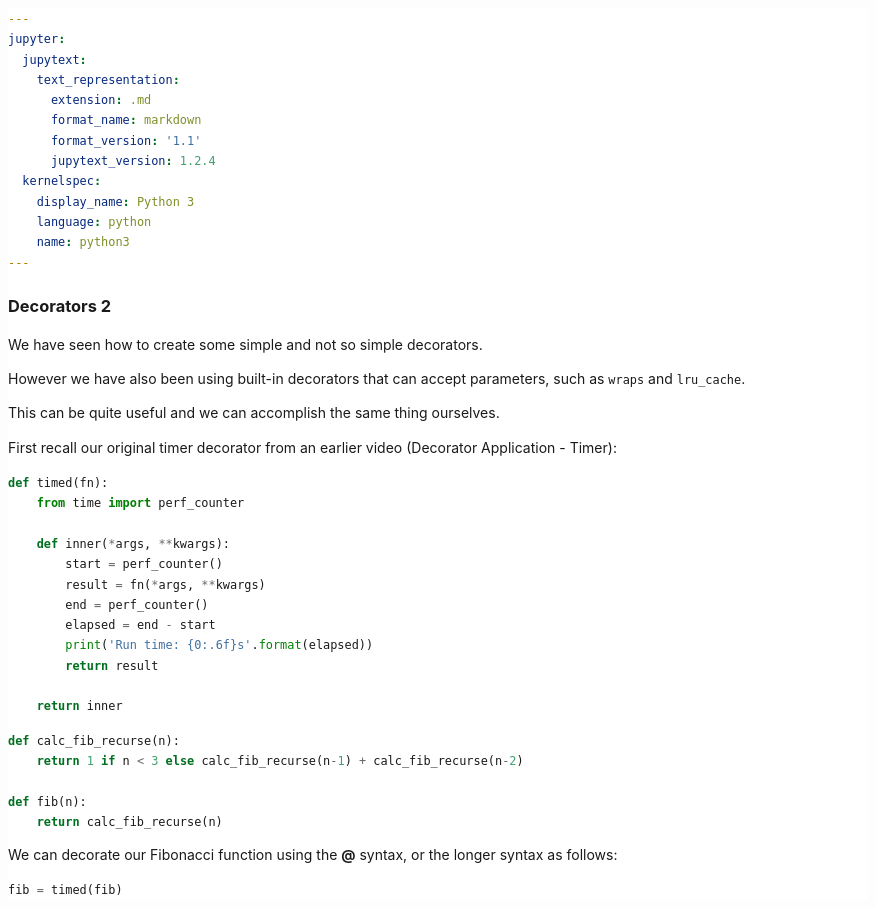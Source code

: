 ```yaml
---
jupyter:
  jupytext:
    text_representation:
      extension: .md
      format_name: markdown
      format_version: '1.1'
      jupytext_version: 1.2.4
  kernelspec:
    display_name: Python 3
    language: python
    name: python3
---
```


### Decorators 2


We have seen how to create some simple and not so simple decorators.

However we have also been using built-in decorators that can accept parameters, such as `wraps` and `lru_cache`.

This can be quite useful and we can accomplish the same thing ourselves.


First recall our original timer decorator from an earlier video (Decorator Application - Timer):

```python
def timed(fn):
    from time import perf_counter
    
    def inner(*args, **kwargs):
        start = perf_counter()
        result = fn(*args, **kwargs)
        end = perf_counter()
        elapsed = end - start
        print('Run time: {0:.6f}s'.format(elapsed))
        return result
    
    return inner
```

```python
def calc_fib_recurse(n):
    return 1 if n < 3 else calc_fib_recurse(n-1) + calc_fib_recurse(n-2)

def fib(n):
    return calc_fib_recurse(n)
```

We can decorate our Fibonacci function using the **@** syntax, or the longer syntax as follows:

```python
fib = timed(fib)
```
